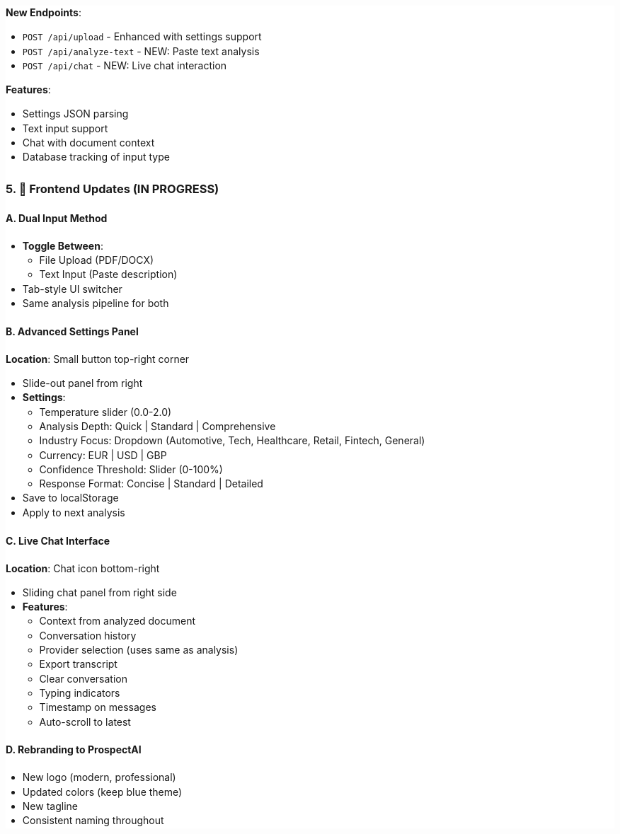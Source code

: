 **New Endpoints**:
- `POST /api/upload` - Enhanced with settings support
- `POST /api/analyze-text` - NEW: Paste text analysis
- `POST /api/chat` - NEW: Live chat interaction

**Features**:
- Settings JSON parsing
- Text input support
- Chat with document context
- Database tracking of input type

### 5. 🔄 Frontend Updates (IN PROGRESS)

#### A. Dual Input Method
- **Toggle Between**:
  - File Upload (PDF/DOCX)
  - Text Input (Paste description)
- Tab-style UI switcher
- Same analysis pipeline for both

#### B. Advanced Settings Panel
**Location**: Small button top-right corner
- Slide-out panel from right
- **Settings**:
  - Temperature slider (0.0-2.0)
  - Analysis Depth: Quick | Standard | Comprehensive
  - Industry Focus: Dropdown (Automotive, Tech, Healthcare, Retail, Fintech, General)
  - Currency: EUR | USD | GBP
  - Confidence Threshold: Slider (0-100%)
  - Response Format: Concise | Standard | Detailed
- Save to localStorage
- Apply to next analysis

#### C. Live Chat Interface
**Location**: Chat icon bottom-right
- Sliding chat panel from right side
- **Features**:
  - Context from analyzed document
  - Conversation history
  - Provider selection (uses same as analysis)
  - Export transcript
  - Clear conversation
  - Typing indicators
  - Timestamp on messages
  - Auto-scroll to latest

#### D. Rebranding to ProspectAI
- New logo (modern, professional)
- Updated colors (keep blue theme)
- New tagline
- Consistent naming throughout
